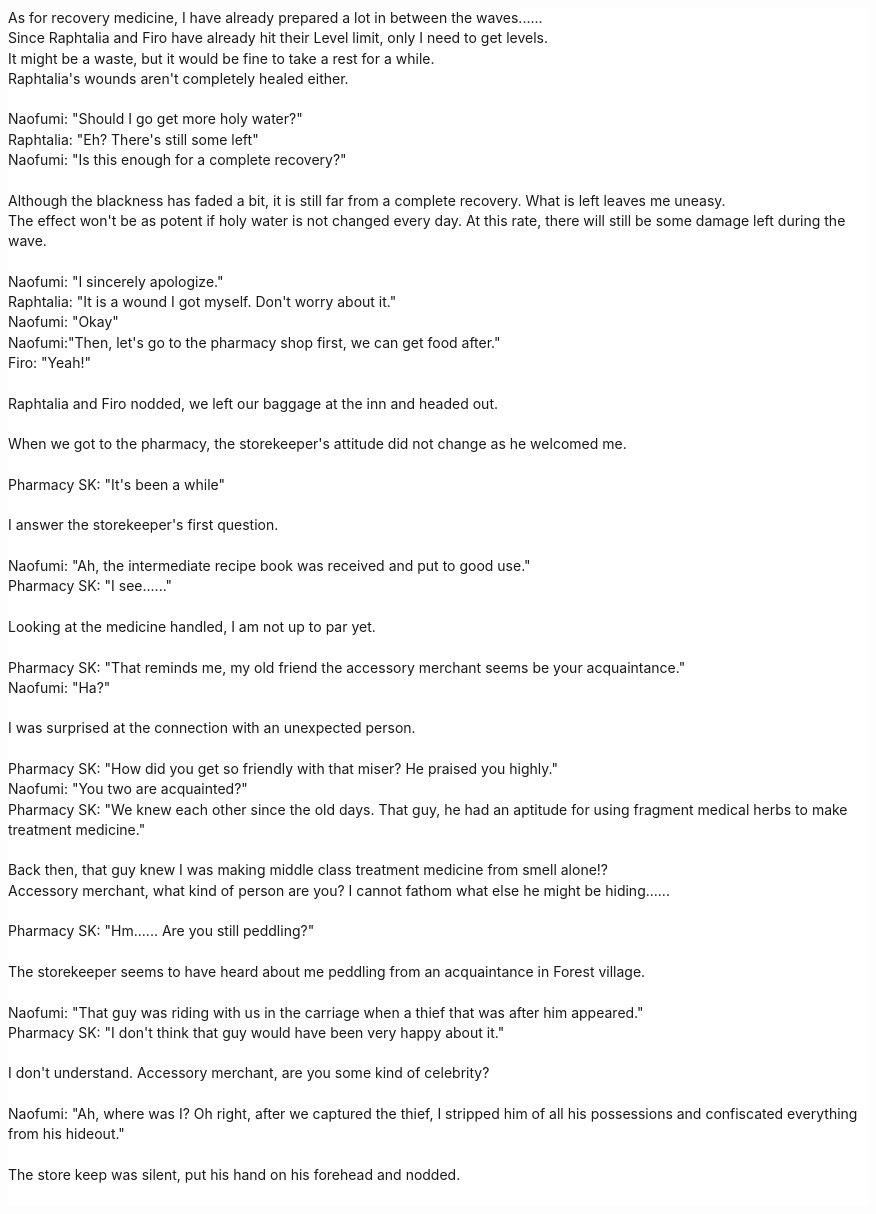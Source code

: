 As for recovery medicine, I have already prepared a lot in between the waves...... <br/>
Since Raphtalia and Firo have already hit their Level limit, only I need to get levels. <br/>
It might be a waste, but it would be fine to take a rest for a while. <br/>
Raphtalia's wounds aren't completely healed either. <br/>
 <br/>
Naofumi: "Should I go get more holy water?" <br/>
Raphtalia: "Eh? There's still some left" <br/>
Naofumi: "Is this enough for a complete recovery?" <br/>
 <br/>
Although the blackness has faded a bit, it is still far from a complete recovery. What is left leaves me uneasy. <br/>
The effect won't be as potent if holy water is not changed every day. At this rate, there will still be some damage left during the wave. <br/>
 <br/>
Naofumi: "I sincerely apologize." <br/>
Raphtalia: "It is a wound I got myself. Don't worry about it." <br/>
Naofumi: "Okay" <br/>
Naofumi:"Then, let's go to the pharmacy shop first, we can get food after." <br/>
Firo: "Yeah!" <br/>
 <br/>
Raphtalia and Firo nodded, we left our baggage at the inn and headed out. <br/>
 <br/>
When we got to the pharmacy, the storekeeper's attitude did not change as he welcomed me. <br/>
 <br/>
Pharmacy SK: "It's been a while" <br/>
 <br/>
I answer the storekeeper's first question. <br/>
 <br/>
Naofumi: "Ah, the intermediate recipe book was received and put to good use." <br/>
Pharmacy SK: "I see......" <br/>
 <br/>
Looking at the medicine handled, I am not up to par yet. <br/>
 <br/>
Pharmacy SK: "That reminds me, my old friend the accessory merchant seems be your acquaintance." <br/>
Naofumi: "Ha?" <br/>
 <br/>
I was surprised at the connection with an unexpected person. <br/>
 <br/>
Pharmacy SK: "How did you get so friendly with that miser? He praised you highly." <br/>
Naofumi: "You two are acquainted?" <br/>
Pharmacy SK: "We knew each other since the old days. That guy, he had an aptitude for using fragment medical herbs to make treatment medicine." <br/>
 <br/>
Back then, that guy knew I was making middle class treatment medicine from smell alone!? <br/>
Accessory merchant, what kind of person are you? I cannot fathom what else he might be hiding...... <br/>
 <br/>
Pharmacy SK: "Hm...... Are you still peddling?" <br/>
 <br/>
The storekeeper seems to have heard about me peddling from an acquaintance in Forest village. <br/>
 <br/>
Naofumi: "That guy was riding with us in the carriage when a thief that was after him appeared." <br/>
Pharmacy SK: "I don't think that guy would have been very happy about it." <br/>
 <br/>
I don't understand. Accessory merchant, are you some kind of celebrity? <br/>
 <br/>
Naofumi: "Ah, where was I? Oh right, after we captured the thief, I stripped him of all his possessions and confiscated everything from his hideout." <br/>
 <br/>
The store keep was silent, put his hand on his forehead and nodded. <br/>
 <br/>